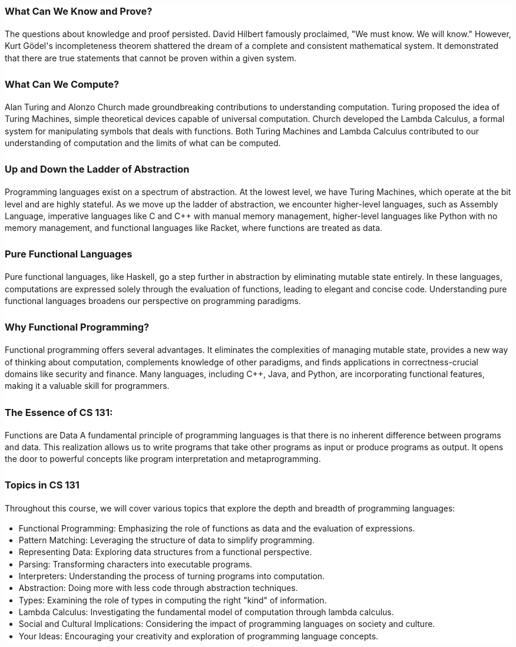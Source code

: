 ### What Can We Know and Prove?
The questions about knowledge and proof persisted. David Hilbert famously proclaimed, "We must know. We will know." However, Kurt Gödel's incompleteness theorem shattered the dream of a complete and consistent mathematical system. It demonstrated that there are true statements that cannot be proven within a given system.

### What Can We Compute?
Alan Turing and Alonzo Church made groundbreaking contributions to understanding computation. Turing proposed the idea of Turing Machines, simple theoretical devices capable of universal computation. Church developed the Lambda Calculus, a formal system for manipulating symbols that deals with functions. Both Turing Machines and Lambda Calculus contributed to our understanding of computation and the limits of what can be computed.

### Up and Down the Ladder of Abstraction
Programming languages exist on a spectrum of abstraction. At the lowest level, we have Turing Machines, which operate at the bit level and are highly stateful. As we move up the ladder of abstraction, we encounter higher-level languages, such as Assembly Language, imperative languages like C and C++ with manual memory management, higher-level languages like Python with no memory management, and functional languages like Racket, where functions are treated as data.

### Pure Functional Languages
Pure functional languages, like Haskell, go a step further in abstraction by eliminating mutable state entirely. In these languages, computations are expressed solely through the evaluation of functions, leading to elegant and concise code. Understanding pure functional languages broadens our perspective on programming paradigms.

### Why Functional Programming?
Functional programming offers several advantages. It eliminates the complexities of managing mutable state, provides a new way of thinking about computation, complements knowledge of other paradigms, and finds applications in correctness-crucial domains like security and finance. Many languages, including C++, Java, and Python, are incorporating functional features, making it a valuable skill for programmers.

### The Essence of CS 131:

 Functions are Data
A fundamental principle of programming languages is that there is no inherent difference between programs and data. This realization allows us to write programs that take other programs as input or produce programs as output. It opens the door to powerful concepts like program interpretation and metaprogramming.

### Topics in CS 131
Throughout this course, we will cover various topics that explore the depth and breadth of programming languages:
- Functional Programming: Emphasizing the role of functions as data and the evaluation of expressions.
- Pattern Matching: Leveraging the structure of data to simplify programming.
- Representing Data: Exploring data structures from a functional perspective.
- Parsing: Transforming characters into executable programs.
- Interpreters: Understanding the process of turning programs into computation.
- Abstraction: Doing more with less code through abstraction techniques.
- Types: Examining the role of types in computing the right "kind" of information.
- Lambda Calculus: Investigating the fundamental model of computation through lambda calculus.
- Social and Cultural Implications: Considering the impact of programming languages on society and culture.
- Your Ideas: Encouraging your creativity and exploration of programming language concepts.
